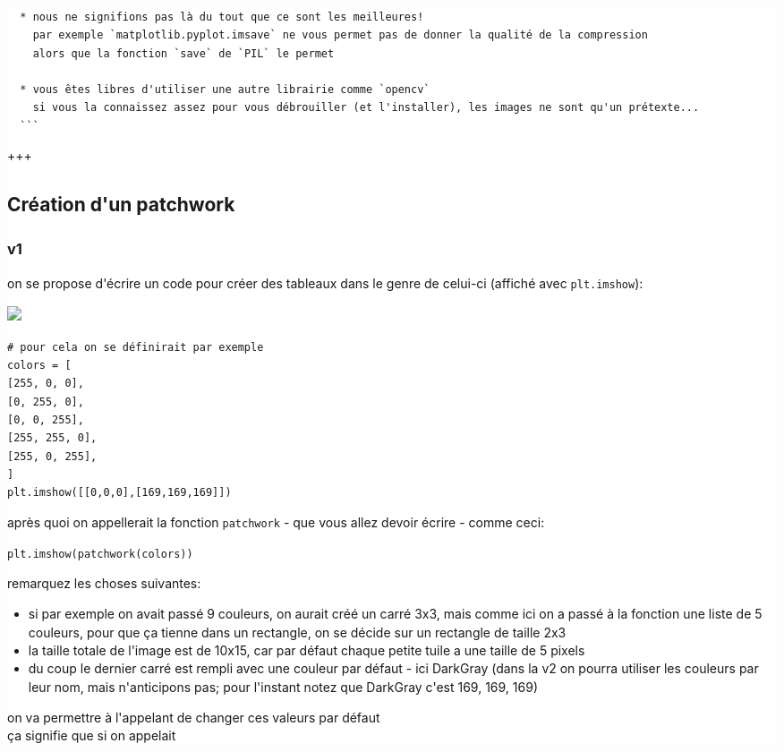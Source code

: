 ````{admonition} → **notions intervenant dans ce TP**
  * nous ne signifions pas là du tout que ce sont les meilleures!  
    par exemple `matplotlib.pyplot.imsave` ne vous permet pas de donner la qualité de la compression  
    alors que la fonction `save` de `PIL` le permet

  * vous êtes libres d'utiliser une autre librairie comme `opencv`  
    si vous la connaissez assez pour vous débrouiller (et l'installer), les images ne sont qu'un prétexte...
  ```
````

+++

## Création d'un patchwork

### v1

on se propose d'écrire un code pour créer des tableaux dans le genre de celui-ci (affiché avec `plt.imshow`):

![](media/patchwork-sample.png)

```{code-cell} ipython3
# pour cela on se définirait par exemple
colors = [
[255, 0, 0],
[0, 255, 0],
[0, 0, 255],
[255, 255, 0],
[255, 0, 255],
]
plt.imshow([[0,0,0],[169,169,169]])
```

après quoi on appellerait la fonction `patchwork` - que vous allez devoir écrire - comme ceci:

```python
plt.imshow(patchwork(colors))
```

remarquez les choses suivantes:

- si par exemple on avait passé 9 couleurs, on aurait créé un carré 3x3, mais comme ici on a passé à la fonction une liste de 5 couleurs, pour que ça tienne dans un rectangle, on se décide sur un rectangle de taille 2x3
- la taille totale de l'image est de 10x15, car par défaut chaque petite tuile a une taille de 5 pixels
- du coup le dernier carré est rempli avec une couleur par défaut - ici DarkGray
  (dans la v2 on pourra utiliser les couleurs par leur nom, mais n'anticipons pas; pour l'instant notez que DarkGray c'est 169, 169, 169) 

on va permettre à l'appelant de changer ces valeurs par défaut  
ça signifie que si on appelait
